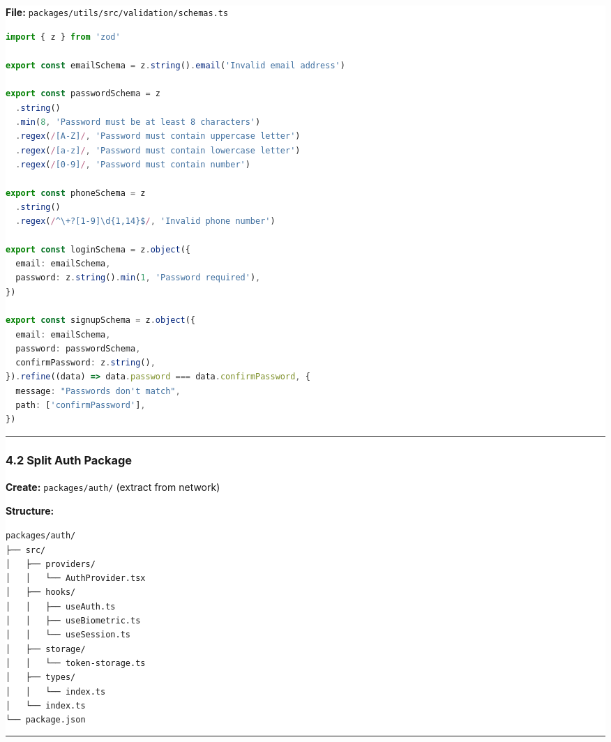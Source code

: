 **File:** `packages/utils/src/validation/schemas.ts`

```typescript
import { z } from 'zod'

export const emailSchema = z.string().email('Invalid email address')

export const passwordSchema = z
  .string()
  .min(8, 'Password must be at least 8 characters')
  .regex(/[A-Z]/, 'Password must contain uppercase letter')
  .regex(/[a-z]/, 'Password must contain lowercase letter')
  .regex(/[0-9]/, 'Password must contain number')

export const phoneSchema = z
  .string()
  .regex(/^\+?[1-9]\d{1,14}$/, 'Invalid phone number')

export const loginSchema = z.object({
  email: emailSchema,
  password: z.string().min(1, 'Password required'),
})

export const signupSchema = z.object({
  email: emailSchema,
  password: passwordSchema,
  confirmPassword: z.string(),
}).refine((data) => data.password === data.confirmPassword, {
  message: "Passwords don't match",
  path: ['confirmPassword'],
})
```

---

### 4.2 Split Auth Package

**Create:** `packages/auth/` (extract from network)

**Structure:**
```
packages/auth/
├── src/
│   ├── providers/
│   │   └── AuthProvider.tsx
│   ├── hooks/
│   │   ├── useAuth.ts
│   │   ├── useBiometric.ts
│   │   └── useSession.ts
│   ├── storage/
│   │   └── token-storage.ts
│   ├── types/
│   │   └── index.ts
│   └── index.ts
└── package.json
```

---